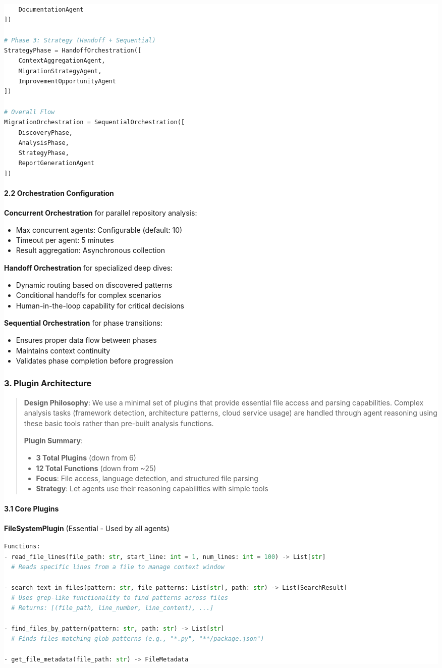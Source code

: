 ```python
    DocumentationAgent
])

# Phase 3: Strategy (Handoff + Sequential)
StrategyPhase = HandoffOrchestration([
    ContextAggregationAgent,
    MigrationStrategyAgent,
    ImprovementOpportunityAgent
])

# Overall Flow
MigrationOrchestration = SequentialOrchestration([
    DiscoveryPhase,
    AnalysisPhase,
    StrategyPhase,
    ReportGenerationAgent
])
```

#### 2.2 Orchestration Configuration

**Concurrent Orchestration** for parallel repository analysis:
- Max concurrent agents: Configurable (default: 10)
- Timeout per agent: 5 minutes
- Result aggregation: Asynchronous collection

**Handoff Orchestration** for specialized deep dives:
- Dynamic routing based on discovered patterns
- Conditional handoffs for complex scenarios
- Human-in-the-loop capability for critical decisions

**Sequential Orchestration** for phase transitions:
- Ensures proper data flow between phases
- Maintains context continuity
- Validates phase completion before progression

### 3. Plugin Architecture

> **Design Philosophy**: We use a minimal set of plugins that provide essential file access and parsing capabilities. Complex analysis tasks (framework detection, architecture patterns, cloud service usage) are handled through agent reasoning using these basic tools rather than pre-built analysis functions.
>
> **Plugin Summary**:
> - **3 Total Plugins** (down from 6)
> - **12 Total Functions** (down from ~25)
> - **Focus**: File access, language detection, and structured file parsing
> - **Strategy**: Let agents use their reasoning capabilities with simple tools

#### 3.1 Core Plugins

**FileSystemPlugin** (Essential - Used by all agents)
```python
Functions:
- read_file_lines(file_path: str, start_line: int = 1, num_lines: int = 100) -> List[str]
  # Reads specific lines from a file to manage context window
  
- search_text_in_files(pattern: str, file_patterns: List[str], path: str) -> List[SearchResult]
  # Uses grep-like functionality to find patterns across files
  # Returns: [(file_path, line_number, line_content), ...]
  
- find_files_by_pattern(pattern: str, path: str) -> List[str]
  # Finds files matching glob patterns (e.g., "*.py", "**/package.json")
  
- get_file_metadata(file_path: str) -> FileMetadata
```